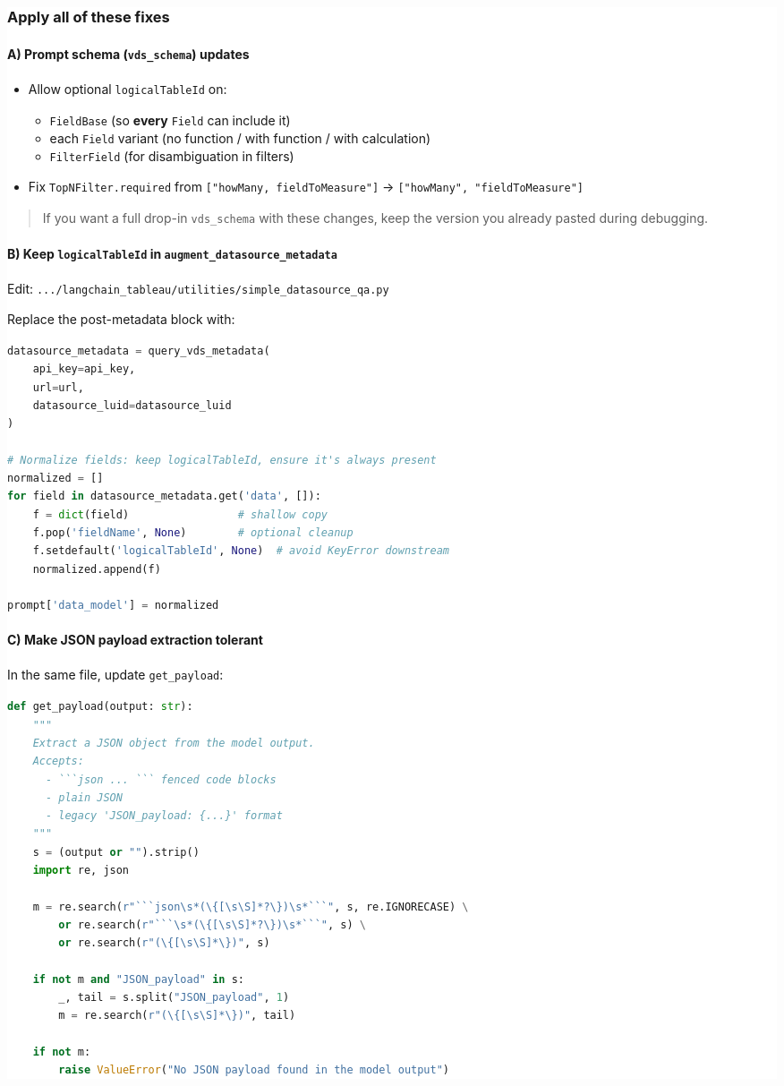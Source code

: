### Apply all of these fixes

#### A) Prompt schema (`vds_schema`) updates

* Allow optional `logicalTableId` on:

  * `FieldBase` (so **every** `Field` can include it)
  * each `Field` variant (no function / with function / with calculation)
  * `FilterField` (for disambiguation in filters)
* Fix `TopNFilter.required` from `["howMany, fieldToMeasure"]` → `["howMany", "fieldToMeasure"]`

> If you want a full drop-in `vds_schema` with these changes, keep the version you already pasted during debugging.

#### B) Keep `logicalTableId` in `augment_datasource_metadata`

Edit:
`.../langchain_tableau/utilities/simple_datasource_qa.py`

Replace the post-metadata block with:

```python
datasource_metadata = query_vds_metadata(
    api_key=api_key,
    url=url,
    datasource_luid=datasource_luid
)

# Normalize fields: keep logicalTableId, ensure it's always present
normalized = []
for field in datasource_metadata.get('data', []):
    f = dict(field)                 # shallow copy
    f.pop('fieldName', None)        # optional cleanup
    f.setdefault('logicalTableId', None)  # avoid KeyError downstream
    normalized.append(f)

prompt['data_model'] = normalized
```

#### C) Make JSON payload extraction tolerant

In the same file, update `get_payload`:

````python
def get_payload(output: str):
    """
    Extract a JSON object from the model output.
    Accepts:
      - ```json ... ``` fenced code blocks
      - plain JSON
      - legacy 'JSON_payload: {...}' format
    """
    s = (output or "").strip()
    import re, json

    m = re.search(r"```json\s*(\{[\s\S]*?\})\s*```", s, re.IGNORECASE) \
        or re.search(r"```\s*(\{[\s\S]*?\})\s*```", s) \
        or re.search(r"(\{[\s\S]*\})", s)

    if not m and "JSON_payload" in s:
        _, tail = s.split("JSON_payload", 1)
        m = re.search(r"(\{[\s\S]*\})", tail)

    if not m:
        raise ValueError("No JSON payload found in the model output")

````